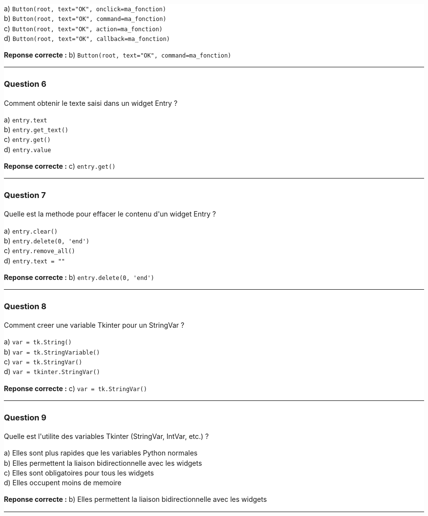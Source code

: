 a) `Button(root, text="OK", onclick=ma_fonction)`  
b) `Button(root, text="OK", command=ma_fonction)`  
c) `Button(root, text="OK", action=ma_fonction)`  
d) `Button(root, text="OK", callback=ma_fonction)`  

**Reponse correcte :** b) `Button(root, text="OK", command=ma_fonction)`

---

### Question 6
Comment obtenir le texte saisi dans un widget Entry ?

a) `entry.text`  
b) `entry.get_text()`  
c) `entry.get()`  
d) `entry.value`  

**Reponse correcte :** c) `entry.get()`

---

### Question 7
Quelle est la methode pour effacer le contenu d'un widget Entry ?

a) `entry.clear()`  
b) `entry.delete(0, 'end')`  
c) `entry.remove_all()`  
d) `entry.text = ""`  

**Reponse correcte :** b) `entry.delete(0, 'end')`

---

### Question 8
Comment creer une variable Tkinter pour un StringVar ?

a) `var = tk.String()`  
b) `var = tk.StringVariable()`  
c) `var = tk.StringVar()`  
d) `var = tkinter.StringVar()`  

**Reponse correcte :** c) `var = tk.StringVar()`

---

### Question 9
Quelle est l'utilite des variables Tkinter (StringVar, IntVar, etc.) ?

a) Elles sont plus rapides que les variables Python normales  
b) Elles permettent la liaison bidirectionnelle avec les widgets  
c) Elles sont obligatoires pour tous les widgets  
d) Elles occupent moins de memoire  

**Reponse correcte :** b) Elles permettent la liaison bidirectionnelle avec les widgets

---
